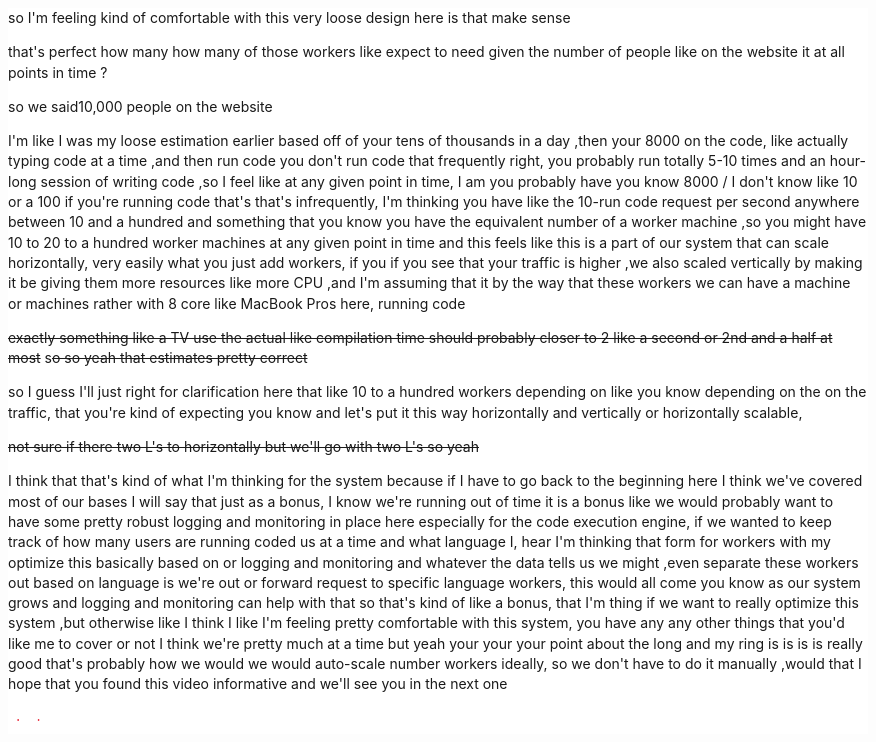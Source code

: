 

so I'm feeling kind of comfortable with this very loose design here is that make sense



that's perfect how many how many of those workers like expect to need given the number of people like on the website it at all points in time ?



so we said10,000 people on the website



I'm like I was my loose estimation earlier based off of your tens of thousands in a day ,then your 8000 on the code, like actually typing code at a time ,and then run code you don't run code that frequently right, you probably run totally 5-10 times and an hour-long session of writing code ,so I feel like at any given point in time, I am you probably have you know 8000 / I don't know like 10 or a 100 if you're running code that's that's infrequently, I'm thinking you have like the 10-run code request per second anywhere between 10 and a hundred and something that you know you have the equivalent number of a worker machine ,so you might have 10 to 20 to a hundred worker machines at any given point in time and this feels like this is a part of our system that can scale horizontally, very easily what you just add workers, if you if you see that your traffic is higher ,we also scaled vertically by making it be giving them more resources like more CPU ,and I'm assuming that it by the way that these workers we can have a machine or machines rather with 8 core like MacBook Pros here, running code



~~exactly something like a TV use the actual like compilation time should probably closer to 2 like a second or 2nd and a half at most~~ s~~o so yeah that estimates pretty correct~~



so I guess I'll just right for clarification here that like 10 to a hundred workers depending on like you know depending on the on the traffic, that you're kind of expecting you know and let's put it this way horizontally and vertically or horizontally scalable,



~~not sure if there two L's to horizontally but we'll go with two L's so yeah~~



I think that that's kind of what I'm thinking for the system because if I have to go back to the beginning here I think we've covered most of our bases I will say that just as a bonus, I know we're running out of time it is a bonus like we would probably want to have some pretty robust logging and monitoring in place here especially for the code execution engine, if we wanted to keep track of how many users are running coded us at a time and what language I, hear I'm thinking that form for workers with my optimize this basically based on or logging and monitoring and whatever the data tells us we might ,even separate these workers out based on language is we're out or forward request to specific language workers, this would all come you know as our system grows and logging and monitoring can help with that so that's kind of like a bonus, that I'm thing if we want to really optimize this system ,but otherwise like I think I like I'm feeling pretty comfortable with this system, you have any any other things that you'd like me to cover or not I think we're pretty much at a time but yeah your your your point about the long and my ring is is is is really good that's probably how we would we would auto-scale number workers ideally, so we don't have to do it manually ,would that I hope that you found this video informative and we'll see you in the next one

![](../media/Onsite-quesion-Algo-expert-image1.png)![](../media/Onsite-quesion-Algo-expert-image2.png)


